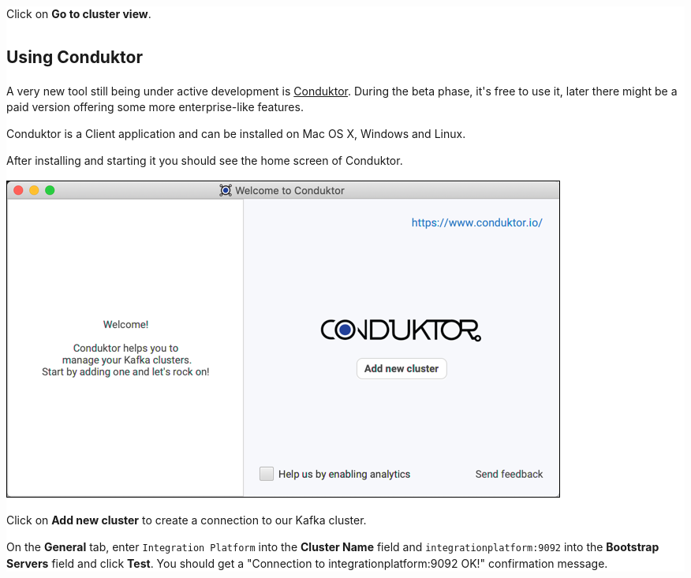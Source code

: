 Click on **Go to cluster view**. 


## Using Conduktor

A very new tool still being under active development is [Conduktor](http://www.conduktor.io). During the beta phase, it's free to use it, later there might be a paid version offering some more enterprise-like features. 

Conduktor is a Client application and can be installed on Mac OS X, Windows and Linux.

After installing and starting it you should see the home screen of Conduktor.

![Alt Image Text](./images/conduktor-home.png "Conduktor Home Screent")

Click on **Add new cluster** to create a connection to our Kafka cluster. 

On the **General** tab, enter `Integration Platform` into the **Cluster Name** field and `integrationplatform:9092` into the **Bootstrap Servers** field and click **Test**. You should get a "Connection to integrationplatform:9092 OK!" confirmation message. 
